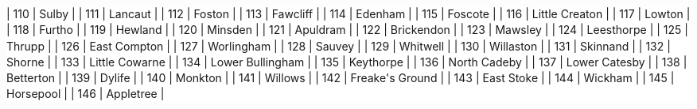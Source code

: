 |  110  | Sulby                  |
|  111  | Lancaut                |
|  112  | Foston                 |
|  113  | Fawcliff               |
|  114  | Edenham                |
|  115  | Foscote                |
|  116  | Little Creaton         |
|  117  | Lowton                 |
|  118  | Furtho                 |
|  119  | Hewland                |
|  120  | Minsden                |
|  121  | Apuldram               |
|  122  | Brickendon             |
|  123  | Mawsley                |
|  124  | Leesthorpe             |
|  125  | Thrupp                 |
|  126  | East Compton           |
|  127  | Worlingham             |
|  128  | Sauvey                 |
|  129  | Whitwell               |
|  130  | Willaston              |
|  131  | Skinnand               |
|  132  | Shorne                 |
|  133  | Little Cowarne         |
|  134  | Lower Bullingham       |
|  135  | Keythorpe              |
|  136  | North Cadeby           |
|  137  | Lower Catesby          |
|  138  | Betterton              |
|  139  | Dylife                 |
|  140  | Monkton                |
|  141  | Willows                |
|  142  | Freake's Ground        |
|  143  | East Stoke             |
|  144  | Wickham                |
|  145  | Horsepool              |
|  146  | Appletree              |